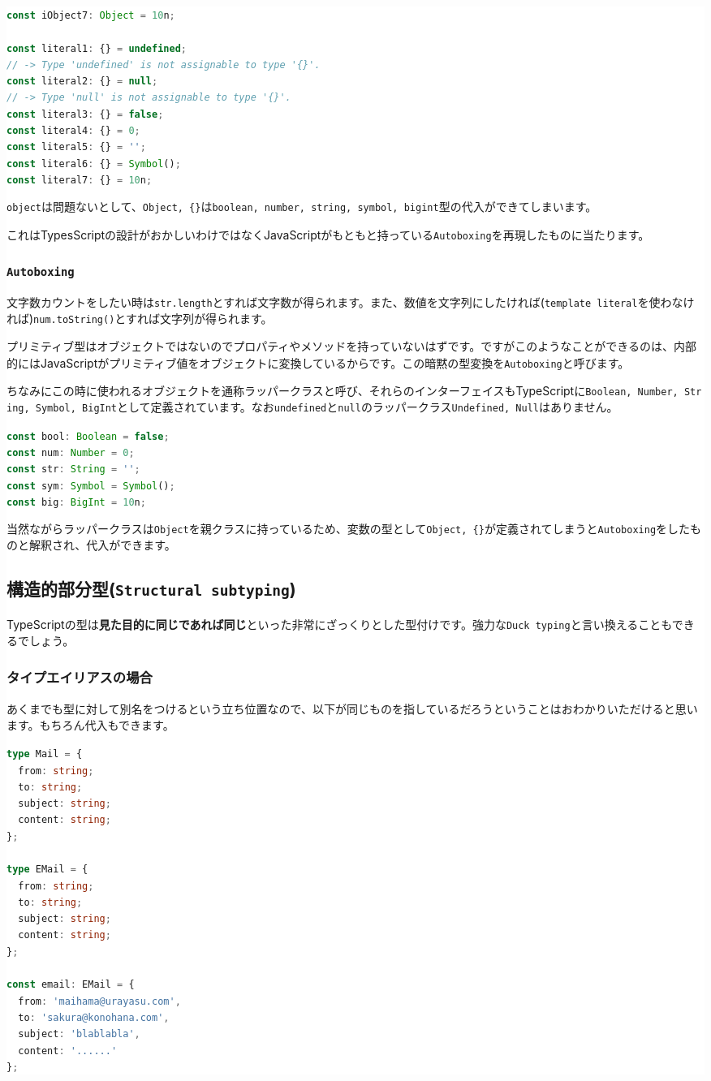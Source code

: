 ```typescript
const iObject7: Object = 10n;

const literal1: {} = undefined;
// -> Type 'undefined' is not assignable to type '{}'.
const literal2: {} = null;
// -> Type 'null' is not assignable to type '{}'.
const literal3: {} = false;
const literal4: {} = 0;
const literal5: {} = '';
const literal6: {} = Symbol();
const literal7: {} = 10n;
```

`object`は問題ないとして、`Object, {}`は`boolean, number, string, symbol, bigint`型の代入ができてしまいます。

これはTypesScriptの設計がおかしいわけではなくJavaScriptがもともと持っている`Autoboxing`を再現したものに当たります。

### `Autoboxing`

文字数カウントをしたい時は`str.length`とすれば文字数が得られます。また、数値を文字列にしたければ\(`template literal`を使わなければ\)`num.toString()`とすれば文字列が得られます。

プリミティブ型はオブジェクトではないのでプロパティやメソッドを持っていないはずです。ですがこのようなことができるのは、内部的にはJavaScriptがプリミティブ値をオブジェクトに変換しているからです。この暗黙の型変換を`Autoboxing`と呼びます。

ちなみにこの時に使われるオブジェクトを通称ラッパークラスと呼び、それらのインターフェイスもTypeScriptに`Boolean, Number, String, Symbol, BigInt`として定義されています。なお`undefined`と`null`のラッパークラス`Undefined, Null`はありません。

```typescript
const bool: Boolean = false;
const num: Number = 0;
const str: String = '';
const sym: Symbol = Symbol();
const big: BigInt = 10n;
```

当然ながらラッパークラスは`Object`を親クラスに持っているため、変数の型として`Object, {}`が定義されてしまうと`Autoboxing`をしたものと解釈され、代入ができます。

## 構造的部分型\(`Structural subtyping`\)

TypeScriptの型は**見た目的に同じであれば同じ**といった非常にざっくりとした型付けです。強力な`Duck typing`と言い換えることもできるでしょう。

### タイプエイリアスの場合

あくまでも型に対して別名をつけるという立ち位置なので、以下が同じものを指しているだろうということはおわかりいただけると思います。もちろん代入もできます。

```typescript
type Mail = {
  from: string;
  to: string;
  subject: string;
  content: string;
};

type EMail = {
  from: string;
  to: string;
  subject: string;
  content: string;
};

const email: EMail = {
  from: 'maihama@urayasu.com',
  to: 'sakura@konohana.com',
  subject: 'blablabla',
  content: '......'
};
```